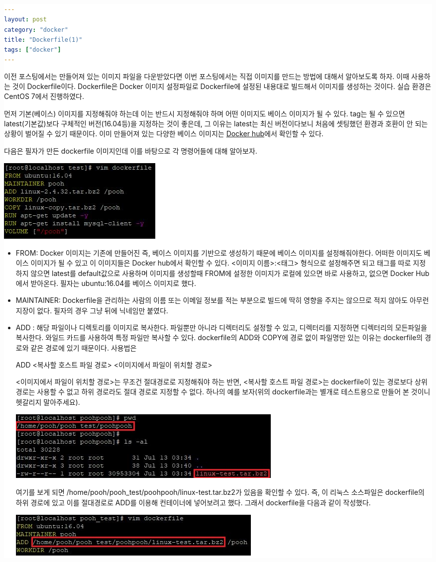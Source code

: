 ```yaml
---
layout: post
category: "docker"
title: "Dockerfile(1)"
tags: ["docker"]
---
```


이전 포스팅에서는 만들어져 있는 이미지 파일을 다운받았다면 이번 포스팅에서는 직접 이미지를 만드는 방법에 대해서 알아보도록 하자. 이때 사용하는 것이 Dockerfile이다. Dockerfile은 Docker 이미지 설정파일로 Dockerfile에 설정된 내용대로 빌드해서 이미지를 생성하는 것이다. 실습 환경은 CentOS 7에서 진행하였다.

먼저 기본(베이스) 이미지를 지정해줘야 하는데 이는 반드시 지정해줘야 하며 어떤 이미지도 베이스 이미지가 될 수 있다. tag는 될 수 있으면 latest(기본값)보다 구체적인 버전(16.04등)을 지정하는 것이 좋은데, 그 이유는 latest는 최신 버전이다보니 처음에 셋팅했던 환경과 호환이 안 되는 상황이 벌어질 수 있기 때문이다. 이미 만들어져 있는 다양한 베이스 이미지는 [Docker hub](https://hub.docker.com/explore/)에서 확인할 수 있다.

다음은 필자가 만든 dockerfile 이미지인데 이를 바탕으로 각 명령어들에 대해 알아보자.

<img src="https://github.com/P00HP00H/P00HP00H.github.io/blob/master/img/docker/37.JPG?raw=true" width="px">

- FROM: Docker 이미지는 기존에 만들어진 즉, 베이스 이미지를 기반으로 생성하기 때문에 베이스 이미지를 설정해줘야한다. 어떠한 이미지도 베이스 이미지가 될 수 있고 이 이미지들은 Docker hub에서 확인할 수 있다.  \<이미지 이름\>:\<태그\> 형식으로 설정해주면 되고 태그를 따로 지정하지 않으면 latest를 default값으로 사용하며 이미지를 생성할때 FROM에 설정한 이미지가 로컬에 있으면 바로 사용하고, 없으면 Docker Hub에서 받아온다. 필자는 ubuntu:16.04를 베이스 이미지로 했다.

- MAINTAINER: Dockerfile을 관리하는 사람의 이름 또는 이메일 정보를 적는 부분으로 빌드에 딱히 영향을 주지는 않으므로 적지 않아도 아무런 지장이 없다. 필자의 경우 그냥 뒤에 닉네임만 붙였다.

- ADD : 해당 파일이나 디렉토리를 이미지로 복사한다. 파일뿐만 아니라 디렉터리도 설정할 수 있고, 디렉터리를 지정하면 디렉터리의 모든파일을 복사한다. 와일드 카드를 사용하여 특정 파일만 복사할 수 있다. dockerfile의 ADD와 COPY에 경로 없이 파일명만 있는 이유는 dockerfile의 경로와 같은 경로에 있기 때문이다. 사용법은

  ADD \<복사할 호스트 파일 경로\> \<이미지에서 파일이 위치할 경로\>

  \<이미지에서 파일이 위치할 경로\>는 무조건 절대경로로 지정해줘야 하는 반면, \<복사할 호스트 파일 경로\>는 dockerfile이 있는 경로보다 상위 경로는 사용할 수 없고 하위 경로라도 절대 경로로 지정할 수 없다. 하나의 예를 보자(위의 dockerfile과는 별개로 테스트용으로 만들어 본 것이니 헷갈리지 말아주세요).

  <img src="https://github.com/P00HP00H/P00HP00H.github.io/blob/master/img/docker/39.JPG?raw=true" width="px">

  여기를 보게 되면 /home/pooh/pooh_test/poohpooh/linux-test.tar.bz2가 있음을 확인할 수 있다. 즉, 이 리눅스 소스파일은 dockerfile의 하위 경로에 있고 이를 절대경로로 ADD를 이용해 컨테이너에 넣어보려고 했다. 그래서 dockerfile을 다음과 같이 작성했다.

  <img src="https://github.com/P00HP00H/P00HP00H.github.io/blob/master/img/docker/38.JPG?raw=true" width="px">
